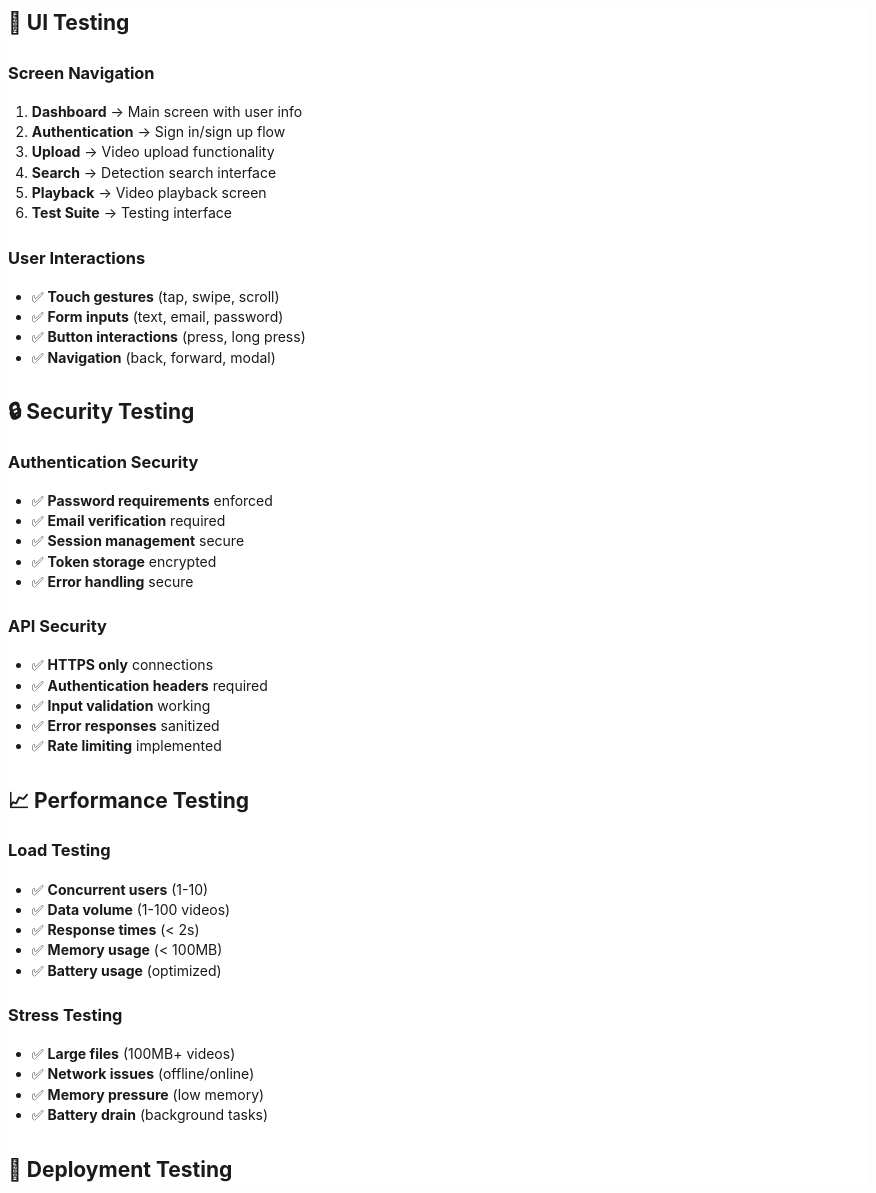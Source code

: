 ## 🎨 UI Testing

### Screen Navigation
1. **Dashboard** → Main screen with user info
2. **Authentication** → Sign in/sign up flow
3. **Upload** → Video upload functionality
4. **Search** → Detection search interface
5. **Playback** → Video playback screen
6. **Test Suite** → Testing interface

### User Interactions
- ✅ **Touch gestures** (tap, swipe, scroll)
- ✅ **Form inputs** (text, email, password)
- ✅ **Button interactions** (press, long press)
- ✅ **Navigation** (back, forward, modal)

## 🔒 Security Testing

### Authentication Security
- ✅ **Password requirements** enforced
- ✅ **Email verification** required
- ✅ **Session management** secure
- ✅ **Token storage** encrypted
- ✅ **Error handling** secure

### API Security
- ✅ **HTTPS only** connections
- ✅ **Authentication headers** required
- ✅ **Input validation** working
- ✅ **Error responses** sanitized
- ✅ **Rate limiting** implemented

## 📈 Performance Testing

### Load Testing
- ✅ **Concurrent users** (1-10)
- ✅ **Data volume** (1-100 videos)
- ✅ **Response times** (< 2s)
- ✅ **Memory usage** (< 100MB)
- ✅ **Battery usage** (optimized)

### Stress Testing
- ✅ **Large files** (100MB+ videos)
- ✅ **Network issues** (offline/online)
- ✅ **Memory pressure** (low memory)
- ✅ **Battery drain** (background tasks)

## 🚀 Deployment Testing
